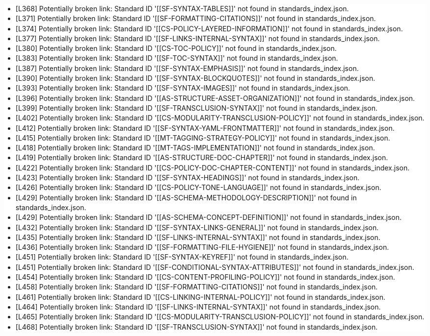   - [L368] Potentially broken link: Standard ID '[[SF-SYNTAX-TABLES]]' not found in standards_index.json.
  - [L371] Potentially broken link: Standard ID '[[SF-FORMATTING-CITATIONS]]' not found in standards_index.json.
  - [L374] Potentially broken link: Standard ID '[[CS-POLICY-LAYERED-INFORMATION]]' not found in standards_index.json.
  - [L377] Potentially broken link: Standard ID '[[SF-LINKS-INTERNAL-SYNTAX]]' not found in standards_index.json.
  - [L380] Potentially broken link: Standard ID '[[CS-TOC-POLICY]]' not found in standards_index.json.
  - [L383] Potentially broken link: Standard ID '[[SF-TOC-SYNTAX]]' not found in standards_index.json.
  - [L387] Potentially broken link: Standard ID '[[SF-SYNTAX-EMPHASIS]]' not found in standards_index.json.
  - [L390] Potentially broken link: Standard ID '[[SF-SYNTAX-BLOCKQUOTES]]' not found in standards_index.json.
  - [L393] Potentially broken link: Standard ID '[[SF-SYNTAX-IMAGES]]' not found in standards_index.json.
  - [L396] Potentially broken link: Standard ID '[[AS-STRUCTURE-ASSET-ORGANIZATION]]' not found in standards_index.json.
  - [L399] Potentially broken link: Standard ID '[[SF-TRANSCLUSION-SYNTAX]]' not found in standards_index.json.
  - [L402] Potentially broken link: Standard ID '[[CS-MODULARITY-TRANSCLUSION-POLICY]]' not found in standards_index.json.
  - [L412] Potentially broken link: Standard ID '[[SF-SYNTAX-YAML-FRONTMATTER]]' not found in standards_index.json.
  - [L415] Potentially broken link: Standard ID '[[MT-TAGGING-STRATEGY-POLICY]]' not found in standards_index.json.
  - [L418] Potentially broken link: Standard ID '[[MT-TAGS-IMPLEMENTATION]]' not found in standards_index.json.
  - [L419] Potentially broken link: Standard ID '[[AS-STRUCTURE-DOC-CHAPTER]]' not found in standards_index.json.
  - [L422] Potentially broken link: Standard ID '[[CS-POLICY-DOC-CHAPTER-CONTENT]]' not found in standards_index.json.
  - [L423] Potentially broken link: Standard ID '[[SF-SYNTAX-HEADINGS]]' not found in standards_index.json.
  - [L426] Potentially broken link: Standard ID '[[CS-POLICY-TONE-LANGUAGE]]' not found in standards_index.json.
  - [L429] Potentially broken link: Standard ID '[[AS-SCHEMA-METHODOLOGY-DESCRIPTION]]' not found in standards_index.json.
  - [L429] Potentially broken link: Standard ID '[[AS-SCHEMA-CONCEPT-DEFINITION]]' not found in standards_index.json.
  - [L432] Potentially broken link: Standard ID '[[SF-SYNTAX-LINKS-GENERAL]]' not found in standards_index.json.
  - [L435] Potentially broken link: Standard ID '[[SF-LINKS-INTERNAL-SYNTAX]]' not found in standards_index.json.
  - [L436] Potentially broken link: Standard ID '[[SF-FORMATTING-FILE-HYGIENE]]' not found in standards_index.json.
  - [L451] Potentially broken link: Standard ID '[[SF-SYNTAX-KEYREF]]' not found in standards_index.json.
  - [L451] Potentially broken link: Standard ID '[[SF-CONDITIONAL-SYNTAX-ATTRIBUTES]]' not found in standards_index.json.
  - [L454] Potentially broken link: Standard ID '[[CS-CONTENT-PROFILING-POLICY]]' not found in standards_index.json.
  - [L458] Potentially broken link: Standard ID '[[SF-FORMATTING-CITATIONS]]' not found in standards_index.json.
  - [L461] Potentially broken link: Standard ID '[[CS-LINKING-INTERNAL-POLICY]]' not found in standards_index.json.
  - [L464] Potentially broken link: Standard ID '[[SF-LINKS-INTERNAL-SYNTAX]]' not found in standards_index.json.
  - [L465] Potentially broken link: Standard ID '[[CS-MODULARITY-TRANSCLUSION-POLICY]]' not found in standards_index.json.
  - [L468] Potentially broken link: Standard ID '[[SF-TRANSCLUSION-SYNTAX]]' not found in standards_index.json.